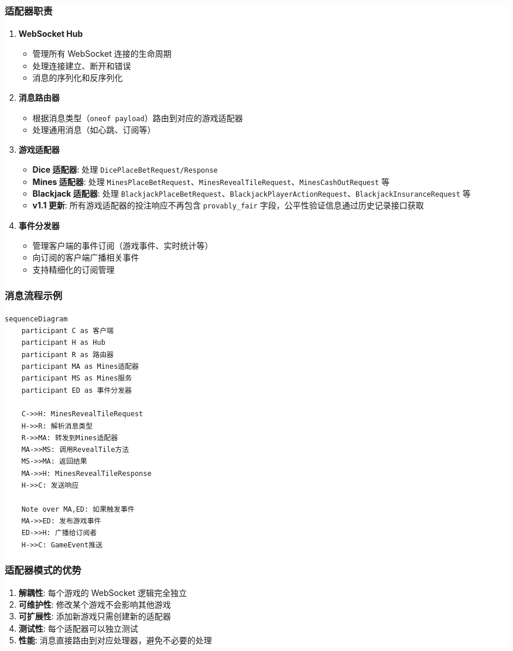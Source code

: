 ### 适配器职责

1. **WebSocket Hub**
   - 管理所有 WebSocket 连接的生命周期
   - 处理连接建立、断开和错误
   - 消息的序列化和反序列化

2. **消息路由器**
   - 根据消息类型（`oneof payload`）路由到对应的游戏适配器
   - 处理通用消息（如心跳、订阅等）

3. **游戏适配器**
   - **Dice 适配器**: 处理 `DicePlaceBetRequest/Response`
   - **Mines 适配器**: 处理 `MinesPlaceBetRequest`、`MinesRevealTileRequest`、`MinesCashOutRequest` 等
   - **Blackjack 适配器**: 处理 `BlackjackPlaceBetRequest`、`BlackjackPlayerActionRequest`、`BlackjackInsuranceRequest` 等
   - **v1.1 更新**: 所有游戏适配器的投注响应不再包含 `provably_fair` 字段，公平性验证信息通过历史记录接口获取

4. **事件分发器**
   - 管理客户端的事件订阅（游戏事件、实时统计等）
   - 向订阅的客户端广播相关事件
   - 支持精细化的订阅管理

### 消息流程示例

```mermaid
sequenceDiagram
    participant C as 客户端
    participant H as Hub
    participant R as 路由器
    participant MA as Mines适配器
    participant MS as Mines服务
    participant ED as 事件分发器
    
    C->>H: MinesRevealTileRequest
    H->>R: 解析消息类型
    R->>MA: 转发到Mines适配器
    MA->>MS: 调用RevealTile方法
    MS->>MA: 返回结果
    MA->>H: MinesRevealTileResponse
    H->>C: 发送响应
    
    Note over MA,ED: 如果触发事件
    MA->>ED: 发布游戏事件
    ED->>H: 广播给订阅者
    H->>C: GameEvent推送
```

### 适配器模式的优势

1. **解耦性**: 每个游戏的 WebSocket 逻辑完全独立
2. **可维护性**: 修改某个游戏不会影响其他游戏
3. **可扩展性**: 添加新游戏只需创建新的适配器
4. **测试性**: 每个适配器可以独立测试
5. **性能**: 消息直接路由到对应处理器，避免不必要的处理
